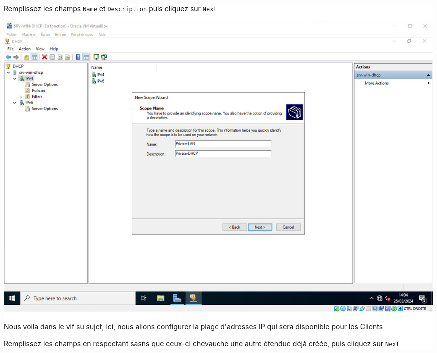 Remplissez les champs `Name` et `Description` puis cliquez sur `Next`

![Win_DHCP_Config_10](attachment/Win_DHCP_Config_10.jpg)

Nous voila dans le vif su sujet, ici, nous allons configurer la plage d'adresses IP qui sera disponible pour les Clients

Remplissez les champs en respectant  sasns que ceux-ci chevauche une autre étendue déjà créée, puis cliquez sur `Next`
